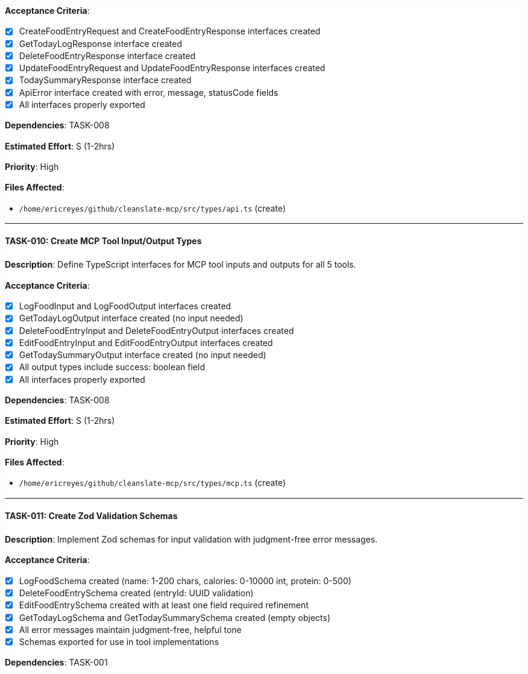 **Acceptance Criteria**:
- [x] CreateFoodEntryRequest and CreateFoodEntryResponse interfaces created
- [x] GetTodayLogResponse interface created
- [x] DeleteFoodEntryResponse interface created
- [x] UpdateFoodEntryRequest and UpdateFoodEntryResponse interfaces created
- [x] TodaySummaryResponse interface created
- [x] ApiError interface created with error, message, statusCode fields
- [x] All interfaces properly exported

**Dependencies**: TASK-008

**Estimated Effort**: S (1-2hrs)

**Priority**: High

**Files Affected**:
- `/home/ericreyes/github/cleanslate-mcp/src/types/api.ts` (create)

---

#### TASK-010: Create MCP Tool Input/Output Types

**Description**: Define TypeScript interfaces for MCP tool inputs and outputs for all 5 tools.

**Acceptance Criteria**:
- [x] LogFoodInput and LogFoodOutput interfaces created
- [x] GetTodayLogOutput interface created (no input needed)
- [x] DeleteFoodEntryInput and DeleteFoodEntryOutput interfaces created
- [x] EditFoodEntryInput and EditFoodEntryOutput interfaces created
- [x] GetTodaySummaryOutput interface created (no input needed)
- [x] All output types include success: boolean field
- [x] All interfaces properly exported

**Dependencies**: TASK-008

**Estimated Effort**: S (1-2hrs)

**Priority**: High

**Files Affected**:
- `/home/ericreyes/github/cleanslate-mcp/src/types/mcp.ts` (create)

---

#### TASK-011: Create Zod Validation Schemas

**Description**: Implement Zod schemas for input validation with judgment-free error messages.

**Acceptance Criteria**:
- [x] LogFoodSchema created (name: 1-200 chars, calories: 0-10000 int, protein: 0-500)
- [x] DeleteFoodEntrySchema created (entryId: UUID validation)
- [x] EditFoodEntrySchema created with at least one field required refinement
- [x] GetTodayLogSchema and GetTodaySummarySchema created (empty objects)
- [x] All error messages maintain judgment-free, helpful tone
- [x] Schemas exported for use in tool implementations

**Dependencies**: TASK-001
